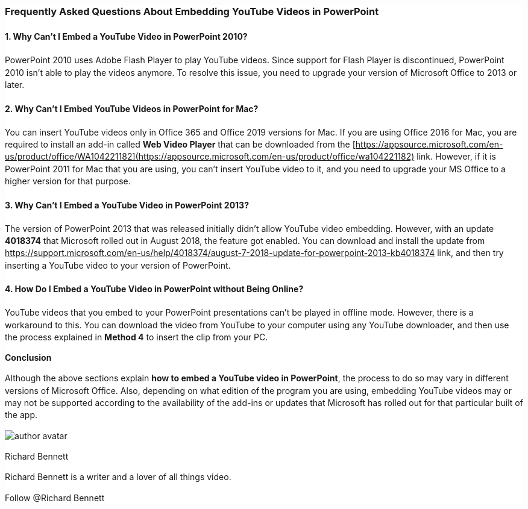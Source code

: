 ### Frequently Asked Questions About Embedding YouTube Videos in PowerPoint

#### 1\. Why Can’t I Embed a YouTube Video in PowerPoint 2010?

PowerPoint 2010 uses Adobe Flash Player to play YouTube videos. Since support for Flash Player is discontinued, PowerPoint 2010 isn’t able to play the videos anymore. To resolve this issue, you need to upgrade your version of Microsoft Office to 2013 or later.

#### 2\. Why Can’t I Embed YouTube Videos in PowerPoint for Mac?

You can insert YouTube videos only in Office 365 and Office 2019 versions for Mac. If you are using Office 2016 for Mac, you are required to install an add-in called **Web Video Player** that can be downloaded from the [https://appsource.microsoft.com/en-us/product/office/WA104221182](https://appsource.microsoft.com/en-us/product/office/wa104221182) link. However, if it is PowerPoint 2011 for Mac that you are using, you can’t insert YouTube video to it, and you need to upgrade your MS Office to a higher version for that purpose.

#### 3\. Why Can’t I Embed a YouTube Video in PowerPoint 2013?

The version of PowerPoint 2013 that was released initially didn’t allow YouTube video embedding. However, with an update **4018374** that Microsoft rolled out in August 2018, the feature got enabled. You can download and install the update from <https://support.microsoft.com/en-us/help/4018374/august-7-2018-update-for-powerpoint-2013-kb4018374> link, and then try inserting a YouTube video to your version of PowerPoint.

#### 4\. How Do I Embed a YouTube Video in PowerPoint without Being Online?

YouTube videos that you embed to your PowerPoint presentations can’t be played in offline mode. However, there is a workaround to this. You can download the video from YouTube to your computer using any YouTube downloader, and then use the process explained in **Method 4** to insert the clip from your PC.

**Conclusion**

Although the above sections explain **how to embed a YouTube video in PowerPoint**, the process to do so may vary in different versions of Microsoft Office. Also, depending on what edition of the program you are using, embedding YouTube videos may or may not be supported according to the availability of the add-ins or updates that Microsoft has rolled out for that particular built of the app.

![author avatar](https://images.wondershare.com/filmora/article-images/richard-bennett.jpg)

Richard Bennett

Richard Bennett is a writer and a lover of all things video.

Follow @Richard Bennett
